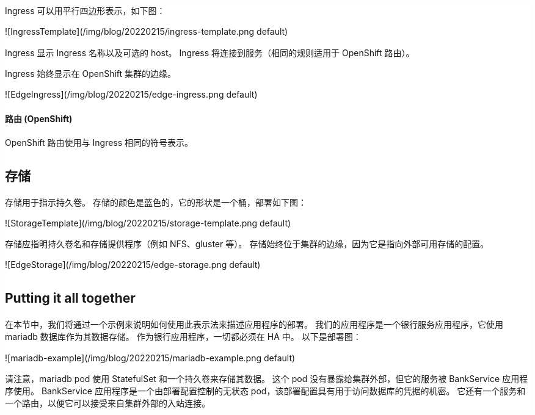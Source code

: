 Ingress 可以用平行四边形表示，如下图：

![IngressTemplate](/img/blog/20220215/ingress-template.png default)

Ingress 显示 Ingress 名称以及可选的 host。 Ingress 将连接到服务（相同的规则适用于 OpenShift 路由）。

Ingress 始终显示在 OpenShift 集群的边缘。

![EdgeIngress](/img/blog/20220215/edge-ingress.png default)

#### 路由 (OpenShift)

OpenShift 路由使用与 Ingress 相同的符号表示。

## 存储

存储用于指示持久卷。 存储的颜色是蓝色的，它的形状是一个桶，部署如下图：

![StorageTemplate](/img/blog/20220215/storage-template.png default)

存储应指明持久卷名和存储提供程序（例如 NFS、gluster 等）。
存储始终位于集群的边缘，因为它是指向外部可用存储的配置。

![EdgeStorage](/img/blog/20220215/edge-storage.png default)

## Putting it all together

在本节中，我们将通过一个示例来说明如何使用此表示法来描述应用程序的部署。
我们的应用程序是一个银行服务应用程序，它使用 mariadb 数据库作为其数据存储。 作为银行应用程序，一切都必须在 HA 中。
以下是部署图：

![mariadb-example](/img/blog/20220215/mariadb-example.png default)

请注意，mariadb pod 使用 StatefulSet 和一个持久卷来存储其数据。 这个 pod 没有暴露给集群外部，但它的服务被 BankService 应用程序使用。
BankService 应用程序是一个由部署配置控制的无状态 pod，该部署配置具有用于访问数据库的凭据的机密。 它还有一个服务和一个路由，以便它可以接受来自集群外部的入站连接。
